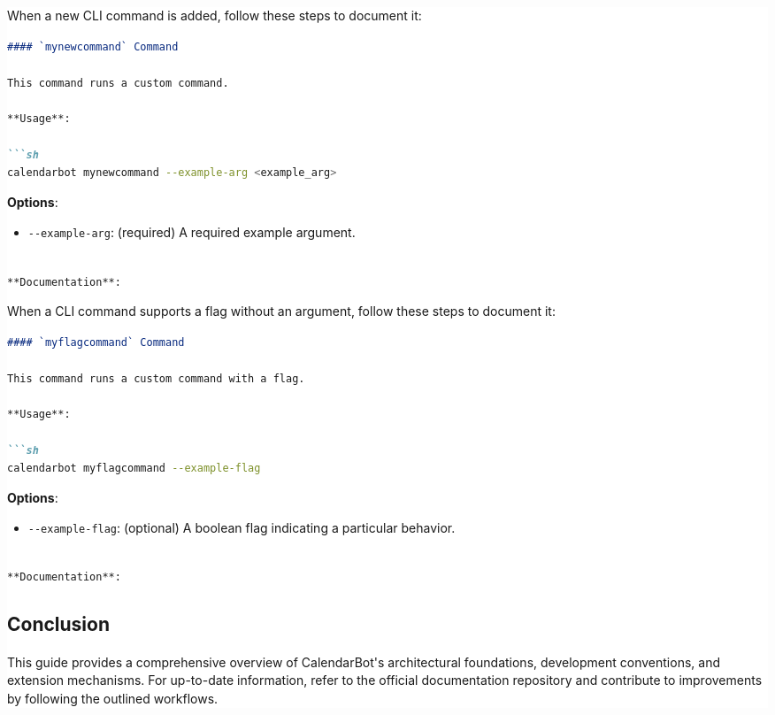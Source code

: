 When a new CLI command is added, follow these steps to document it:

```markdown
#### `mynewcommand` Command

This command runs a custom command.

**Usage**:

```sh
calendarbot mynewcommand --example-arg <example_arg>
```

**Options**:

- `--example-arg`: (required) A required example argument.
```

**Documentation**:
```

When a CLI command supports a flag without an argument, follow these steps to document it:

```markdown
#### `myflagcommand` Command

This command runs a custom command with a flag.

**Usage**:

```sh
calendarbot myflagcommand --example-flag
```

**Options**:

- `--example-flag`: (optional) A boolean flag indicating a particular behavior.
```

**Documentation**:
```

## Conclusion

This guide provides a comprehensive overview of CalendarBot's architectural foundations, development conventions, and extension mechanisms. For up-to-date information, refer to the official documentation repository and contribute to improvements by following the outlined workflows.
